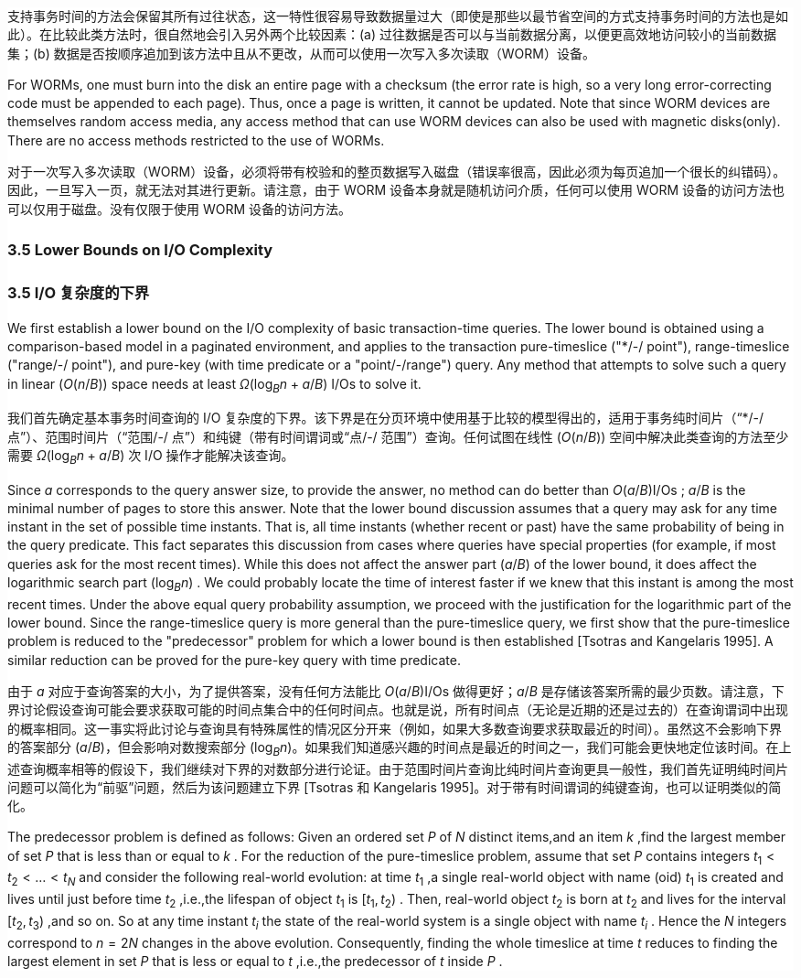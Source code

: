 支持事务时间的方法会保留其所有过往状态，这一特性很容易导致数据量过大（即使是那些以最节省空间的方式支持事务时间的方法也是如此）。在比较此类方法时，很自然地会引入另外两个比较因素：(a) 过往数据是否可以与当前数据分离，以便更高效地访问较小的当前数据集；(b) 数据是否按顺序追加到该方法中且从不更改，从而可以使用一次写入多次读取（WORM）设备。

For WORMs, one must burn into the disk an entire page with a checksum (the error rate is high, so a very long error-correcting code must be appended to each page). Thus, once a page is written, it cannot be updated. Note that since WORM devices are themselves random access media, any access method that can use WORM devices can also be used with magnetic disks(only). There are no access methods restricted to the use of WORMs.

对于一次写入多次读取（WORM）设备，必须将带有校验和的整页数据写入磁盘（错误率很高，因此必须为每页追加一个很长的纠错码）。因此，一旦写入一页，就无法对其进行更新。请注意，由于 WORM 设备本身就是随机访问介质，任何可以使用 WORM 设备的访问方法也可以仅用于磁盘。没有仅限于使用 WORM 设备的访问方法。

### 3.5 Lower Bounds on I/O Complexity

### 3.5 I/O 复杂度的下界

We first establish a lower bound on the I/O complexity of basic transaction-time queries. The lower bound is obtained using a comparison-based model in a paginated environment, and applies to the transaction pure-timeslice ("*/-/ point"), range-timeslice ("range/-/ point"), and pure-key (with time predicate or a "point/-/range") query. Any method that attempts to solve such a query in linear $\left( {O\left( {n/B}\right) }\right)$ space needs at least $\Omega \left( {{\log }_{B}n + a/B}\right)$ I/Os to solve it.

我们首先确定基本事务时间查询的 I/O 复杂度的下界。该下界是在分页环境中使用基于比较的模型得出的，适用于事务纯时间片（“*/-/ 点”）、范围时间片（“范围/-/ 点”）和纯键（带有时间谓词或“点/-/ 范围”）查询。任何试图在线性 $\left( {O\left( {n/B}\right) }\right)$ 空间中解决此类查询的方法至少需要 $\Omega \left( {{\log }_{B}n + a/B}\right)$ 次 I/O 操作才能解决该查询。

Since $a$ corresponds to the query answer size, to provide the answer, no method can do better than $O\left( {a/B}\right) \mathrm{I}/\mathrm{{Os}}$ ; $a/B$ is the minimal number of pages to store this answer. Note that the lower bound discussion assumes that a query may ask for any time instant in the set of possible time instants. That is, all time instants (whether recent or past) have the same probability of being in the query predicate. This fact separates this discussion from cases where queries have special properties (for example, if most queries ask for the most recent times). While this does not affect the answer part $\left( {a/B}\right)$ of the lower bound, it does affect the logarithmic search part $\left( {{\log }_{B}n}\right)$ . We could probably locate the time of interest faster if we knew that this instant is among the most recent times. Under the above equal query probability assumption, we proceed with the justification for the logarithmic part of the lower bound. Since the range-timeslice query is more general than the pure-timeslice query, we first show that the pure-timeslice problem is reduced to the "predecessor" problem for which a lower bound is then established [Tsotras and Kangelaris 1995]. A similar reduction can be proved for the pure-key query with time predicate.

由于 $a$ 对应于查询答案的大小，为了提供答案，没有任何方法能比 $O\left( {a/B}\right) \mathrm{I}/\mathrm{{Os}}$ 做得更好；$a/B$ 是存储该答案所需的最少页数。请注意，下界讨论假设查询可能会要求获取可能的时间点集合中的任何时间点。也就是说，所有时间点（无论是近期的还是过去的）在查询谓词中出现的概率相同。这一事实将此讨论与查询具有特殊属性的情况区分开来（例如，如果大多数查询要求获取最近的时间）。虽然这不会影响下界的答案部分 $\left( {a/B}\right)$，但会影响对数搜索部分 $\left( {{\log }_{B}n}\right)$。如果我们知道感兴趣的时间点是最近的时间之一，我们可能会更快地定位该时间。在上述查询概率相等的假设下，我们继续对下界的对数部分进行论证。由于范围时间片查询比纯时间片查询更具一般性，我们首先证明纯时间片问题可以简化为“前驱”问题，然后为该问题建立下界 [Tsotras 和 Kangelaris 1995]。对于带有时间谓词的纯键查询，也可以证明类似的简化。

The predecessor problem is defined as follows: Given an ordered set $P$ of $N$ distinct items,and an item $k$ ,find the largest member of set $P$ that is less than or equal to $k$ . For the reduction of the pure-timeslice problem, assume that set $P$ contains integers ${t}_{1} < {t}_{2} < \ldots  < {t}_{N}$ and consider the following real-world evolution: at time ${t}_{1}$ ,a single real-world object with name (oid) ${t}_{1}$ is created and lives until just before time ${t}_{2}$ ,i.e.,the lifespan of object ${t}_{1}$ is $\left\lbrack  {{t}_{1},{t}_{2}}\right)$ . Then, real-world object ${t}_{2}$ is born at ${t}_{2}$ and lives for the interval $\left\lbrack  {{t}_{2},{t}_{3}}\right)$ ,and so on. So at any time instant ${t}_{i}$ the state of the real-world system is a single object with name ${t}_{i}$ . Hence the $N$ integers correspond to $n = {2N}$ changes in the above evolution. Consequently, finding the whole timeslice at time $t$ reduces to finding the largest element in set $P$ that is less or equal to $t$ ,i.e.,the predecessor of $t$ inside $P$ .
